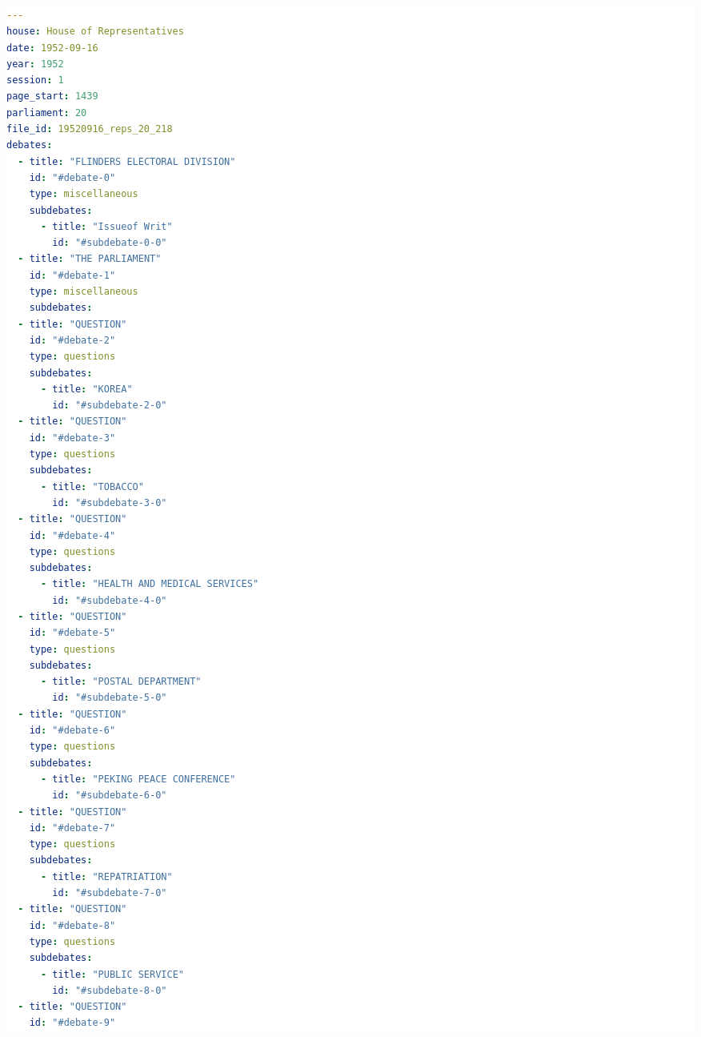 ```yaml
---
house: House of Representatives
date: 1952-09-16
year: 1952
session: 1
page_start: 1439
parliament: 20
file_id: 19520916_reps_20_218
debates:
  - title: "FLINDERS ELECTORAL DIVISION"
    id: "#debate-0"
    type: miscellaneous
    subdebates:
      - title: "Issueof Writ"
        id: "#subdebate-0-0"
  - title: "THE PARLIAMENT"
    id: "#debate-1"
    type: miscellaneous
    subdebates:
  - title: "QUESTION"
    id: "#debate-2"
    type: questions
    subdebates:
      - title: "KOREA"
        id: "#subdebate-2-0"
  - title: "QUESTION"
    id: "#debate-3"
    type: questions
    subdebates:
      - title: "TOBACCO"
        id: "#subdebate-3-0"
  - title: "QUESTION"
    id: "#debate-4"
    type: questions
    subdebates:
      - title: "HEALTH AND MEDICAL SERVICES"
        id: "#subdebate-4-0"
  - title: "QUESTION"
    id: "#debate-5"
    type: questions
    subdebates:
      - title: "POSTAL DEPARTMENT"
        id: "#subdebate-5-0"
  - title: "QUESTION"
    id: "#debate-6"
    type: questions
    subdebates:
      - title: "PEKING PEACE CONFERENCE"
        id: "#subdebate-6-0"
  - title: "QUESTION"
    id: "#debate-7"
    type: questions
    subdebates:
      - title: "REPATRIATION"
        id: "#subdebate-7-0"
  - title: "QUESTION"
    id: "#debate-8"
    type: questions
    subdebates:
      - title: "PUBLIC SERVICE"
        id: "#subdebate-8-0"
  - title: "QUESTION"
    id: "#debate-9"
```
